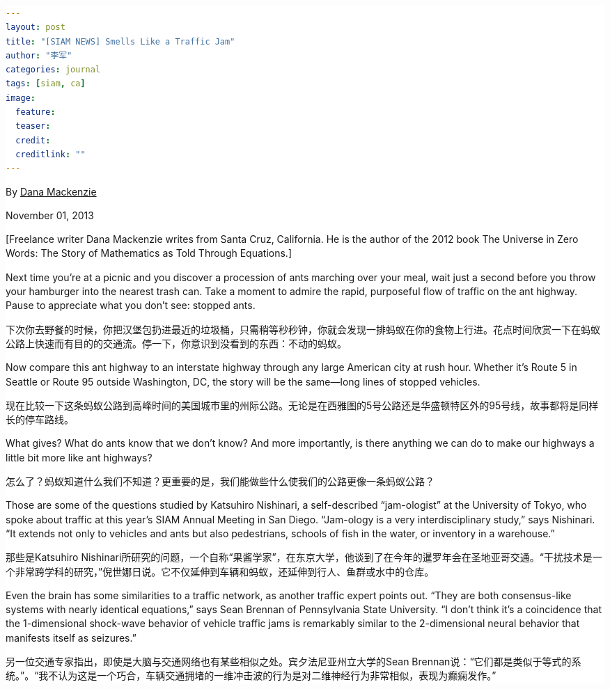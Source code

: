 ```yaml
---
layout: post
title: "[SIAM NEWS] Smells Like a Traffic Jam"
author: "李军"
categories: journal
tags: [siam, ca]
image:
  feature:
  teaser:
  credit: 
  creditlink: ""
---
```


By <u>Dana Mackenzie</u>

November 01, 2013

[Freelance writer Dana Mackenzie writes from Santa Cruz, California. He is the author of the 2012 book The Universe in Zero Words: The Story of Mathematics as Told Through Equations.]

Next time you’re at a picnic and you discover a procession of ants marching over your meal, wait just a second before you throw your hamburger into the nearest trash can. Take a moment to admire the rapid, purposeful flow of traffic on the ant highway. Pause to appreciate what you don’t see: stopped ants.

下次你去野餐的时候，你把汉堡包扔进最近的垃圾桶，只需稍等秒秒钟，你就会发现一排蚂蚁在你的食物上行进。花点时间欣赏一下在蚂蚁公路上快速而有目的的交通流。停一下，你意识到没看到的东西：不动的蚂蚁。

Now compare this ant highway to an interstate highway through any large American city at rush hour. Whether it’s Route 5 in Seattle or Route 95 outside Washington, DC, the story will be the same—long lines of stopped vehicles.

现在比较一下这条蚂蚁公路到高峰时间的美国城市里的州际公路。无论是在西雅图的5号公路还是华盛顿特区外的95号线，故事都将是同样长的停车路线。

What gives? What do ants know that we don’t know? And more importantly, is there anything we can do to make our highways a little bit more like ant highways?

怎么了？蚂蚁知道什么我们不知道？更重要的是，我们能做些什么使我们的公路更像一条蚂蚁公路？

Those are some of the questions studied by Katsuhiro Nishinari, a self-described “jam-ologist” at the University of Tokyo, who spoke about traffic at this year’s SIAM Annual Meeting in San Diego. “Jam-ology is a very interdisciplinary study,” says Nishinari. “It extends not only to vehicles and ants but also pedestrians, schools of fish in the water, or inventory in a warehouse.”

那些是Katsuhiro Nishinari所研究的问题，一个自称“果酱学家”，在东京大学，他谈到了在今年的暹罗年会在圣地亚哥交通。“干扰技术是一个非常跨学科的研究，”倪世娜日说。它不仅延伸到车辆和蚂蚁，还延伸到行人、鱼群或水中的仓库。

Even the brain has some similarities to a traffic network, as another traffic expert points out. “They are both consensus-like systems with nearly identical equations,” says Sean Brennan of Pennsylvania State University. “I don’t think it’s a coincidence that the 1-dimensional shock-wave behavior of vehicle traffic jams is remarkably similar to the 2-dimensional neural behavior that manifests itself as seizures.”

另一位交通专家指出，即使是大脑与交通网络也有某些相似之处。宾夕法尼亚州立大学的Sean Brennan说：“它们都是类似于等式的系统。”。“我不认为这是一个巧合，车辆交通拥堵的一维冲击波的行为是对二维神经行为非常相似，表现为癫痫发作。”

